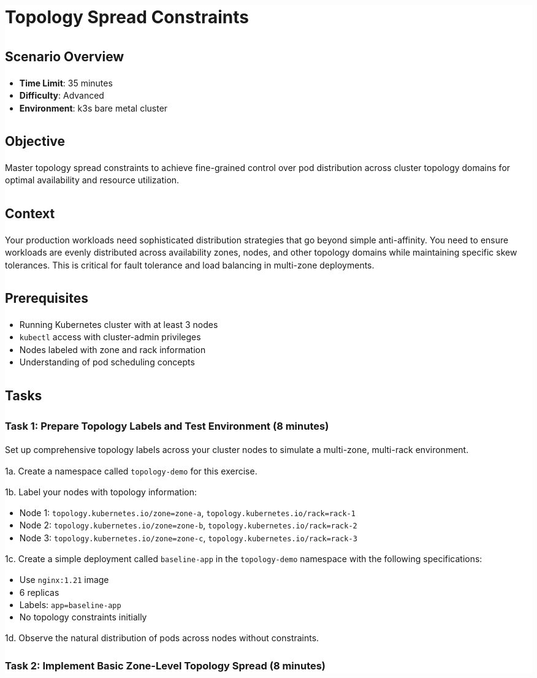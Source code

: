 # Topology Spread Constraints

## Scenario Overview
- **Time Limit**: 35 minutes
- **Difficulty**: Advanced
- **Environment**: k3s bare metal cluster

## Objective
Master topology spread constraints to achieve fine-grained control over pod distribution across cluster topology domains for optimal availability and resource utilization.

## Context
Your production workloads need sophisticated distribution strategies that go beyond simple anti-affinity. You need to ensure workloads are evenly distributed across availability zones, nodes, and other topology domains while maintaining specific skew tolerances. This is critical for fault tolerance and load balancing in multi-zone deployments.

## Prerequisites
- Running Kubernetes cluster with at least 3 nodes
- `kubectl` access with cluster-admin privileges
- Nodes labeled with zone and rack information
- Understanding of pod scheduling concepts

## Tasks

### Task 1: Prepare Topology Labels and Test Environment (8 minutes)

Set up comprehensive topology labels across your cluster nodes to simulate a multi-zone, multi-rack environment.

1a. Create a namespace called `topology-demo` for this exercise.

1b. Label your nodes with topology information:
- Node 1: `topology.kubernetes.io/zone=zone-a`, `topology.kubernetes.io/rack=rack-1`
- Node 2: `topology.kubernetes.io/zone=zone-b`, `topology.kubernetes.io/rack=rack-2`  
- Node 3: `topology.kubernetes.io/zone=zone-c`, `topology.kubernetes.io/rack=rack-3`

1c. Create a simple deployment called `baseline-app` in the `topology-demo` namespace with the following specifications:
- Use `nginx:1.21` image
- 6 replicas
- Labels: `app=baseline-app`
- No topology constraints initially

1d. Observe the natural distribution of pods across nodes without constraints.

### Task 2: Implement Basic Zone-Level Topology Spread (8 minutes)
